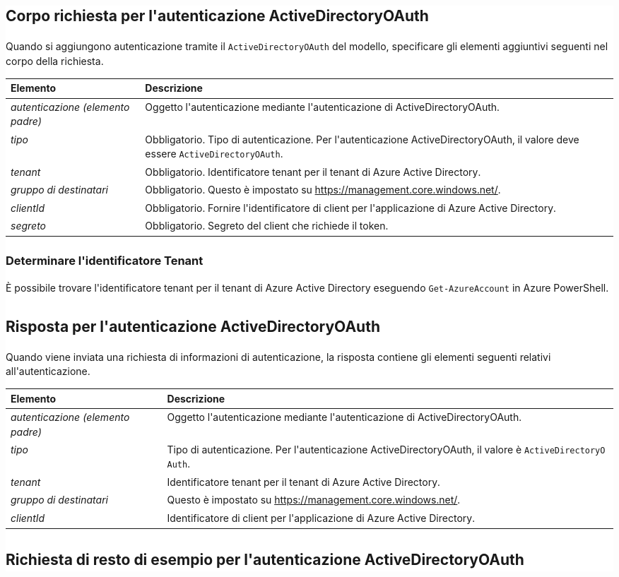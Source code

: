 ```
```

## <a name="request-body-for-activedirectoryoauth-authentication"></a>Corpo richiesta per l'autenticazione ActiveDirectoryOAuth

Quando si aggiungono autenticazione tramite il `ActiveDirectoryOAuth` del modello, specificare gli elementi aggiuntivi seguenti nel corpo della richiesta.

|Elemento |Descrizione |
|:--|:--|
|_autenticazione (elemento padre)_ |Oggetto l'autenticazione mediante l'autenticazione di ActiveDirectoryOAuth.|
|_tipo_ |Obbligatorio. Tipo di autenticazione. Per l'autenticazione ActiveDirectoryOAuth, il valore deve essere `ActiveDirectoryOAuth`.|
|_tenant_ |Obbligatorio. Identificatore tenant per il tenant di Azure Active Directory.|
|_gruppo di destinatari_ |Obbligatorio. Questo è impostato su https://management.core.windows.net/.|
|_clientId_ |Obbligatorio. Fornire l'identificatore di client per l'applicazione di Azure Active Directory.|
|_segreto_ |Obbligatorio. Segreto del client che richiede il token.|

### <a name="determining-your-tenant-identifier"></a>Determinare l'identificatore Tenant

È possibile trovare l'identificatore tenant per il tenant di Azure Active Directory eseguendo `Get-AzureAccount` in Azure PowerShell.

## <a name="response-body-for-activedirectoryoauth-authentication"></a>Risposta per l'autenticazione ActiveDirectoryOAuth

Quando viene inviata una richiesta di informazioni di autenticazione, la risposta contiene gli elementi seguenti relativi all'autenticazione.

|Elemento |Descrizione |
|:--|:--|
|_autenticazione (elemento padre)_ |Oggetto l'autenticazione mediante l'autenticazione di ActiveDirectoryOAuth.|
|_tipo_ |Tipo di autenticazione. Per l'autenticazione ActiveDirectoryOAuth, il valore è `ActiveDirectoryOAuth`.|
|_tenant_ |Identificatore tenant per il tenant di Azure Active Directory. |
|_gruppo di destinatari_ |Questo è impostato su https://management.core.windows.net/.|
|_clientId_ |Identificatore di client per l'applicazione di Azure Active Directory.|

## <a name="sample-rest-request-for-activedirectoryoauth-authentication"></a>Richiesta di resto di esempio per l'autenticazione ActiveDirectoryOAuth
